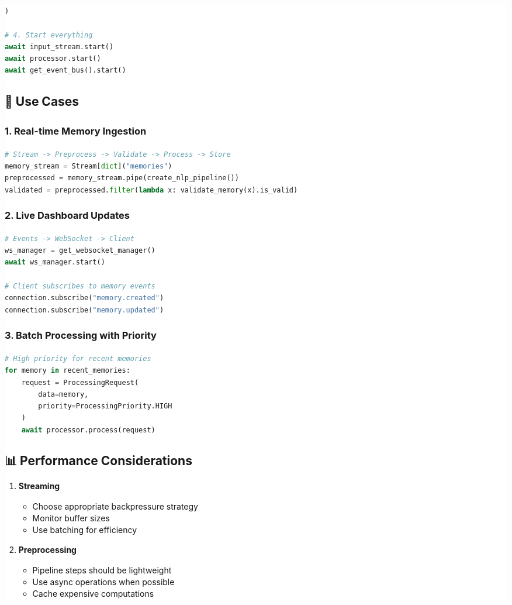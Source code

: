 ```python
)

# 4. Start everything
await input_stream.start()
await processor.start()
await get_event_bus().start()
```

## 🎯 Use Cases

### 1. Real-time Memory Ingestion
```python
# Stream -> Preprocess -> Validate -> Process -> Store
memory_stream = Stream[dict]("memories")
preprocessed = memory_stream.pipe(create_nlp_pipeline())
validated = preprocessed.filter(lambda x: validate_memory(x).is_valid)
```

### 2. Live Dashboard Updates
```python
# Events -> WebSocket -> Client
ws_manager = get_websocket_manager()
await ws_manager.start()

# Client subscribes to memory events
connection.subscribe("memory.created")
connection.subscribe("memory.updated")
```

### 3. Batch Processing with Priority
```python
# High priority for recent memories
for memory in recent_memories:
    request = ProcessingRequest(
        data=memory,
        priority=ProcessingPriority.HIGH
    )
    await processor.process(request)
```

## 📊 Performance Considerations

1. **Streaming**
   - Choose appropriate backpressure strategy
   - Monitor buffer sizes
   - Use batching for efficiency

2. **Preprocessing**
   - Pipeline steps should be lightweight
   - Use async operations when possible
   - Cache expensive computations
